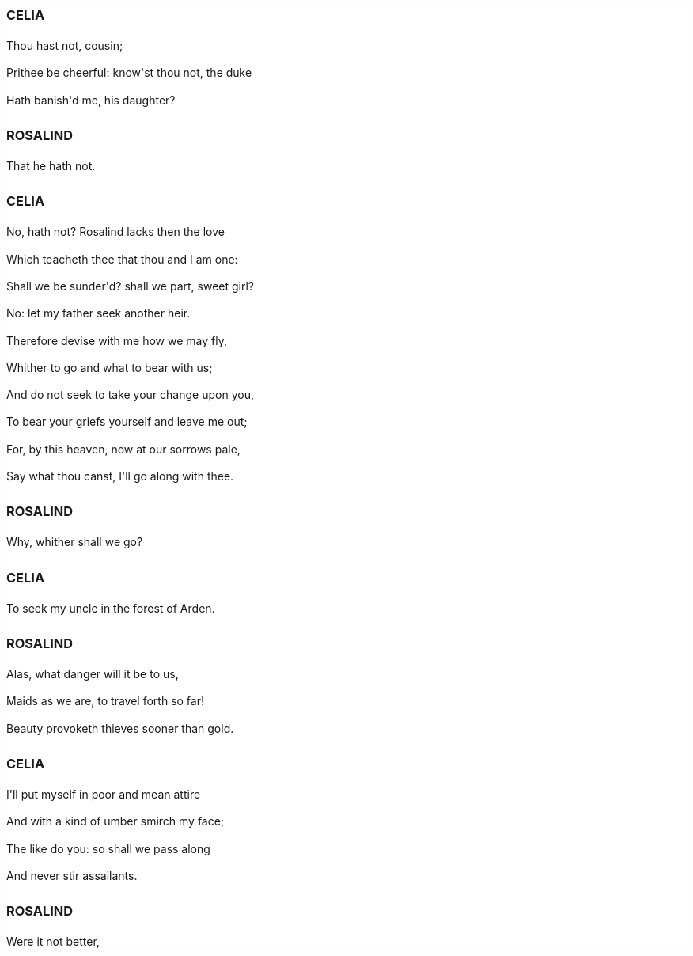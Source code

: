 ### CELIA
Thou hast not, cousin;

Prithee be cheerful: know'st thou not, the duke

Hath banish'd me, his daughter?

### ROSALIND
That he hath not.

### CELIA
No, hath not? Rosalind lacks then the love

Which teacheth thee that thou and I am one:

Shall we be sunder'd? shall we part, sweet girl?

No: let my father seek another heir.

Therefore devise with me how we may fly,

Whither to go and what to bear with us;

And do not seek to take your change upon you,

To bear your griefs yourself and leave me out;

For, by this heaven, now at our sorrows pale,

Say what thou canst, I'll go along with thee.

### ROSALIND
Why, whither shall we go?

### CELIA
To seek my uncle in the forest of Arden.

### ROSALIND
Alas, what danger will it be to us,

Maids as we are, to travel forth so far!

Beauty provoketh thieves sooner than gold.

### CELIA
I'll put myself in poor and mean attire

And with a kind of umber smirch my face;

The like do you: so shall we pass along

And never stir assailants.

### ROSALIND
Were it not better,
